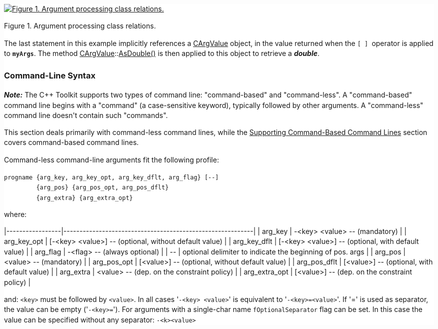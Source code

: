 <a name="ch_core.F1"></a>

[![Figure 1. Argument processing class relations.](/cxx-toolkit/static/img/flow.gif)](/cxx-toolkit/static/img/flow.gif "Click to see the full-resolution image")

Figure 1. Argument processing class relations.

The last statement in this example implicitly references a [CArgValue](#ch_core.CArgValue) object, in the value returned when the `[ ] `operator is applied to **`myArgs`**. The method [CArgValue](https://www.ncbi.nlm.nih.gov/IEB/ToolBox/CPP_DOC/lxr/ident?i=CArgValue)::[AsDouble()](https://www.ncbi.nlm.nih.gov/IEB/ToolBox/CPP_DOC/lxr/ident?i=AsDouble) is then applied to this object to retrieve a ***double***.

<a name="ch_core.cmd_line_syntax"></a>

### Command-Line Syntax

***Note:*** The C++ Toolkit supports two types of command line: "command-based" and "command-less". A "command-based" command line begins with a "command" (a case-sensitive keyword), typically followed by other arguments. A "command-less" command line doesn't contain such "commands".

This section deals primarily with command-less command lines, while the [Supporting Command-Based Command Lines](#ch_core.Supporting_CommandBased_Command) section covers command-based command lines.

Command-less command-line arguments fit the following profile:

    progname {arg_key, arg_key_opt, arg_key_dflt, arg_flag} [--]
             {arg_pos} {arg_pos_opt, arg_pos_dflt}
             {arg_extra} {arg_extra_opt}

where:

<a name="ch_core.T.nc_arg_keykey_value__mandatory"></a>

|-----------------|-----------------------------------------------------------|
| arg\_key  | -\<key\> \<value\> -- (mandatory) |
| arg\_key\_opt   | [-\<key\> \<value\>] -- (optional, without default value) |
| arg\_key\_dflt  | [-\<key\> \<value\>] -- (optional, with default value)    |
| arg\_flag | -\<flag\> -- (always optional)    |
| --  | optional delimiter to indicate the beginning of pos. args |
| arg\_pos  | \<value\> -- (mandatory)    |
| arg\_pos\_opt   | [\<value\>] -- (optional, without default value)    |
| arg\_pos\_dflt  | [\<value\>] -- (optional, with default value) |
| arg\_extra      | \<value\> -- (dep. on the constraint policy)  |
| arg\_extra\_opt | [\<value\>] -- (dep. on the constraint policy)      |

<div class="table-scroll"></div>

and: `<key>` must be followed by `<value>`. In all cases '`-<key> <value>`' is equivalent to '`-<key>=<value>`'. If '=' is used as separator, the value can be empty ('`-<key>=`'). For arguments with a single-char name `fOptionalSeparator` flag can be set. In this case the value can be specified without any separator: `-<k><value>`
